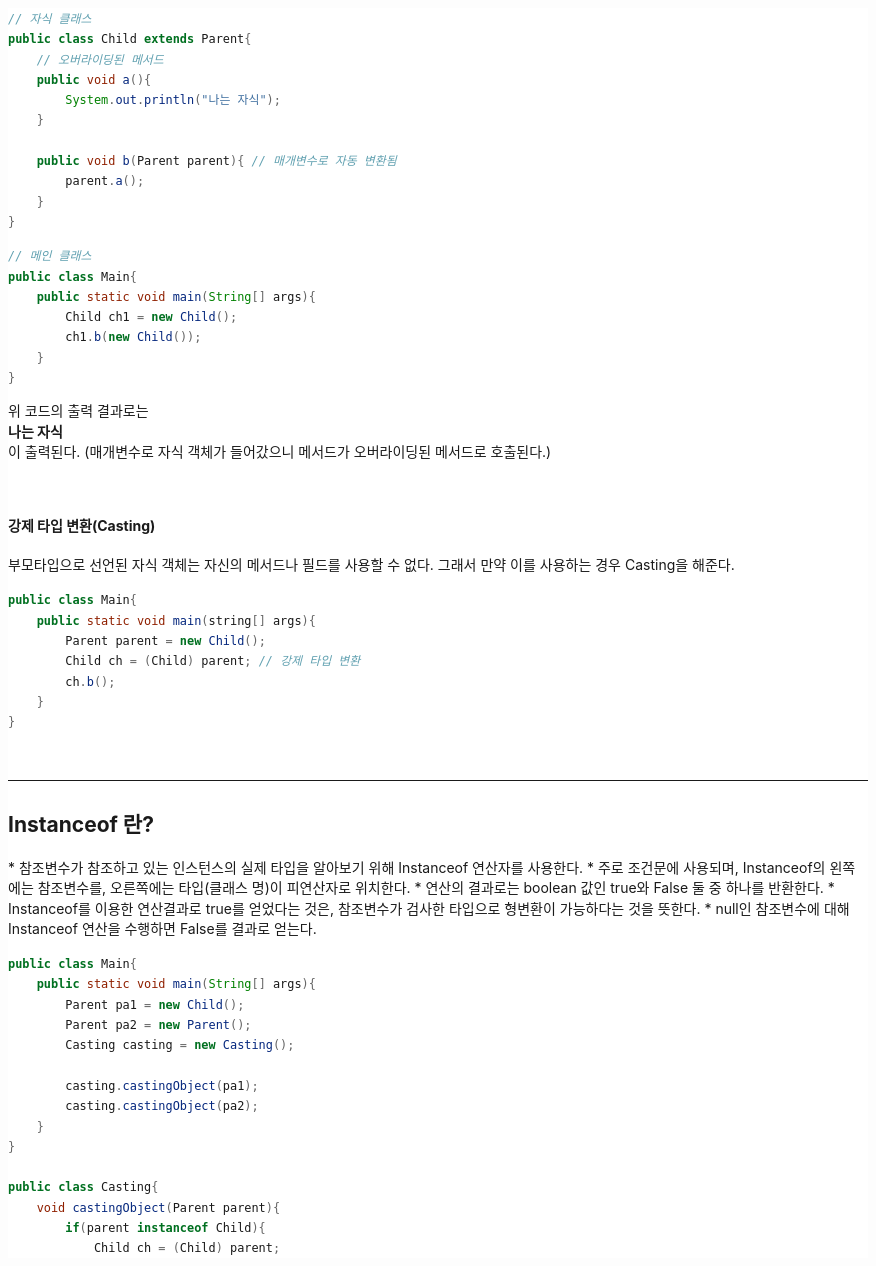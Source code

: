 ```java
// 자식 클래스
public class Child extends Parent{
    // 오버라이딩된 메서드
    public void a(){
        System.out.println("나는 자식");
    }

    public void b(Parent parent){ // 매개변수로 자동 변환됨
        parent.a();
    }
}
```

```java
// 메인 클래스
public class Main{
    public static void main(String[] args){
        Child ch1 = new Child();
        ch1.b(new Child());
    }
}
```

위 코드의 출력 결과로는 <br>
__나는 자식__ <br>
이 출력된다. (매개변수로 자식 객체가 들어갔으니 메서드가 오버라이딩된 메서드로 호출된다.)


<br>
<h4>강제 타입 변환(Casting)</h4>
부모타입으로 선언된 자식 객체는 자신의 메서드나 필드를 사용할 수 없다. 그래서 만약 이를 사용하는 경우 Casting을 해준다.

```java
public class Main{
    public static void main(string[] args){
        Parent parent = new Child();
        Child ch = (Child) parent; // 강제 타입 변환
        ch.b();
    }
}
```

<br>
<hr/>

<h2>Instanceof 란?</h2>
* 참조변수가 참조하고 있는 인스턴스의 실제 타입을 알아보기 위해 Instanceof 연산자를 사용한다.
* 주로 조건문에 사용되며, Instanceof의 왼쪽에는 참조변수를, 오른쪽에는 타입(클래스 명)이 피연산자로 위치한다.
* 연산의 결과로는 boolean 값인 true와 False 둘 중 하나를 반환한다.
* Instanceof를 이용한 연산결과로 true를 얻었다는 것은, 참조변수가 검사한 타입으로 형변환이 가능하다는 것을 뜻한다.
* null인 참조변수에 대해 Instanceof 연산을 수행하면 False를 결과로 얻는다.

```java
public class Main{
    public static void main(String[] args){
        Parent pa1 = new Child();
        Parent pa2 = new Parent();
        Casting casting = new Casting();

        casting.castingObject(pa1);
        casting.castingObject(pa2);
    }
}

public class Casting{
    void castingObject(Parent parent){
        if(parent instanceof Child){
            Child ch = (Child) parent;
```